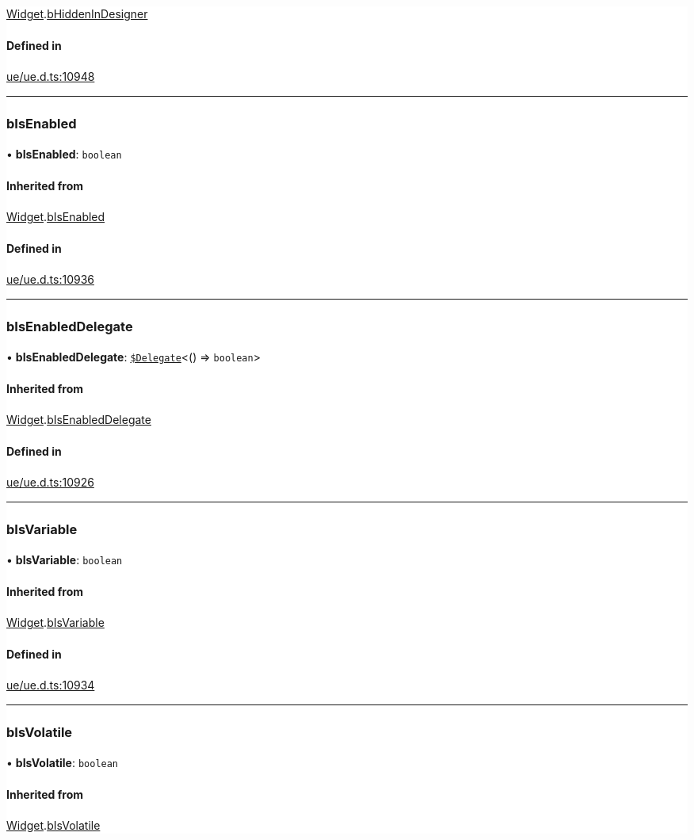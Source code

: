 [Widget](ue_ue.Widget.md).[bHiddenInDesigner](ue_ue.Widget.md#bhiddenindesigner)

#### Defined in

[ue/ue.d.ts:10948](https://github.com/YugMetaverse/yug_typings/blob/25cad34/ue/ue.d.ts#L10948)

___

### bIsEnabled

• **bIsEnabled**: `boolean`

#### Inherited from

[Widget](ue_ue.Widget.md).[bIsEnabled](ue_ue.Widget.md#bisenabled)

#### Defined in

[ue/ue.d.ts:10936](https://github.com/YugMetaverse/yug_typings/blob/25cad34/ue/ue.d.ts#L10936)

___

### bIsEnabledDelegate

• **bIsEnabledDelegate**: [`$Delegate`](../interfaces/ue_puerts._Delegate.md)<() => `boolean`\>

#### Inherited from

[Widget](ue_ue.Widget.md).[bIsEnabledDelegate](ue_ue.Widget.md#bisenableddelegate)

#### Defined in

[ue/ue.d.ts:10926](https://github.com/YugMetaverse/yug_typings/blob/25cad34/ue/ue.d.ts#L10926)

___

### bIsVariable

• **bIsVariable**: `boolean`

#### Inherited from

[Widget](ue_ue.Widget.md).[bIsVariable](ue_ue.Widget.md#bisvariable)

#### Defined in

[ue/ue.d.ts:10934](https://github.com/YugMetaverse/yug_typings/blob/25cad34/ue/ue.d.ts#L10934)

___

### bIsVolatile

• **bIsVolatile**: `boolean`

#### Inherited from

[Widget](ue_ue.Widget.md).[bIsVolatile](ue_ue.Widget.md#bisvolatile)
